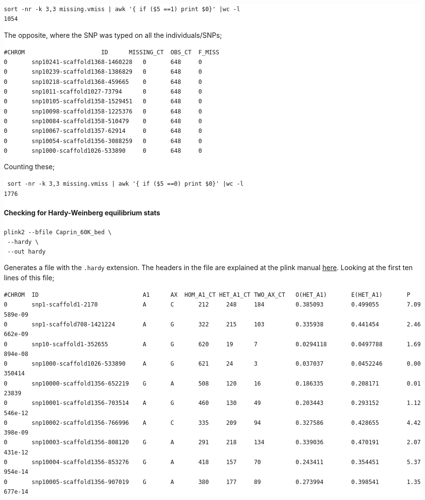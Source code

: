    sort -nr -k 3,3 missing.vmiss | awk '{ if ($5 ==1) print $0}' |wc -l
    1054 

The opposite, where the SNP was typed on all the individuals/SNPs;


    #CHROM                      ID      MISSING_CT  OBS_CT  F_MISS
    0       snp10241-scaffold1368-1460228   0       648     0
    0       snp10239-scaffold1368-1386829   0       648     0
    0       snp10218-scaffold1368-459665    0       648     0
    0       snp1011-scaffold1027-73794      0       648     0
    0       snp10105-scaffold1358-1529451   0       648     0
    0       snp10098-scaffold1358-1225376   0       648     0
    0       snp10084-scaffold1358-510479    0       648     0
    0       snp10067-scaffold1357-62914     0       648     0
    0       snp10054-scaffold1356-3088259   0       648     0
    0       snp1000-scaffold1026-533890     0       648     0

Counting these;

     sort -nr -k 3,3 missing.vmiss | awk '{ if ($5 ==0) print $0}' |wc -l
    1776

#### Checking for Hardy-Weinberg equilibrium stats

    plink2 --bfile Caprin_60K_bed \
     --hardy \
     --out hardy

Generates a file with the `.hardy` extension. The headers in the file
are explained at the plink manual
[here](https://www.cog-genomics.org/plink/2.0/formats#hardy). Looking at
the first ten lines of this file;

    #CHROM  ID                              A1      AX  HOM_A1_CT HET_A1_CT TWO_AX_CT   O(HET_A1)       E(HET_A1)       P
    0       snp1-scaffold1-2170             A       C       212     248     184         0.385093        0.499055        7.09589e-09
    0       snp1-scaffold708-1421224        A       G       322     215     103         0.335938        0.441454        2.46662e-09
    0       snp10-scaffold1-352655          A       G       620     19      7           0.0294118       0.0497788       1.69894e-08
    0       snp1000-scaffold1026-533890     A       G       621     24      3           0.037037        0.0452246       0.00350414
    0       snp10000-scaffold1356-652219    G       A       508     120     16          0.186335        0.208171        0.0123839
    0       snp10001-scaffold1356-703514    A       G       460     130     49          0.203443        0.293152        1.12546e-12
    0       snp10002-scaffold1356-766996    A       C       335     209     94          0.327586        0.428655        4.42398e-09
    0       snp10003-scaffold1356-808120    G       A       291     218     134         0.339036        0.470191        2.07431e-12
    0       snp10004-scaffold1356-853276    G       A       418     157     70          0.243411        0.354451        5.37954e-14
    0       snp10005-scaffold1356-907019    G       A       380     177     89          0.273994        0.398541        1.35677e-14
